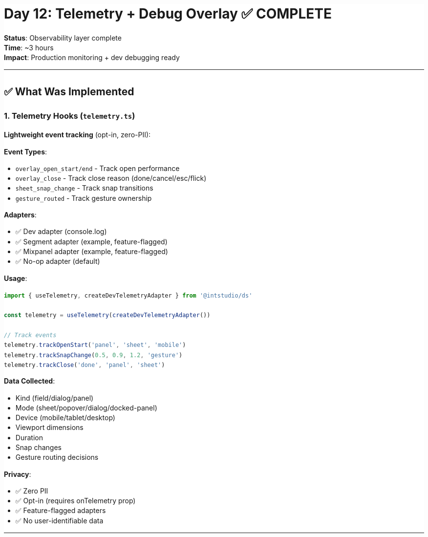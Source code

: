 # Day 12: Telemetry + Debug Overlay ✅ COMPLETE

**Status**: Observability layer complete  
**Time**: ~3 hours  
**Impact**: Production monitoring + dev debugging ready

---

## ✅ What Was Implemented

### **1. Telemetry Hooks** (`telemetry.ts`)

**Lightweight event tracking** (opt-in, zero-PII):

**Event Types**:
- `overlay_open_start/end` - Track open performance
- `overlay_close` - Track close reason (done/cancel/esc/flick)
- `sheet_snap_change` - Track snap transitions
- `gesture_routed` - Track gesture ownership

**Adapters**:
- ✅ Dev adapter (console.log)
- ✅ Segment adapter (example, feature-flagged)
- ✅ Mixpanel adapter (example, feature-flagged)
- ✅ No-op adapter (default)

**Usage**:
```typescript
import { useTelemetry, createDevTelemetryAdapter } from '@intstudio/ds'

const telemetry = useTelemetry(createDevTelemetryAdapter())

// Track events
telemetry.trackOpenStart('panel', 'sheet', 'mobile')
telemetry.trackSnapChange(0.5, 0.9, 1.2, 'gesture')
telemetry.trackClose('done', 'panel', 'sheet')
```

**Data Collected**:
- Kind (field/dialog/panel)
- Mode (sheet/popover/dialog/docked-panel)
- Device (mobile/tablet/desktop)
- Viewport dimensions
- Duration
- Snap changes
- Gesture routing decisions

**Privacy**:
- ✅ Zero PII
- ✅ Opt-in (requires onTelemetry prop)
- ✅ Feature-flagged adapters
- ✅ No user-identifiable data

---
